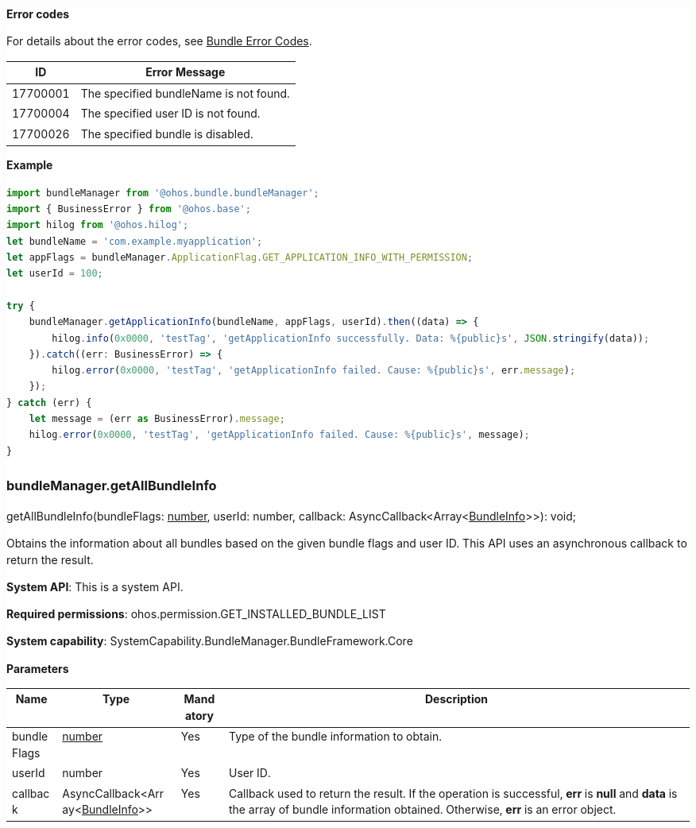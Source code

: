 **Error codes**

For details about the error codes, see [Bundle Error Codes](../errorcodes/errorcode-bundle.md).

| ID| Error Message                            |
| -------- | ------------------------------------- |
| 17700001 | The specified bundleName is not found. |
| 17700004 | The specified user ID is not found.     |
| 17700026 | The specified bundle is disabled.      |

**Example**

```ts
import bundleManager from '@ohos.bundle.bundleManager';
import { BusinessError } from '@ohos.base';
import hilog from '@ohos.hilog';
let bundleName = 'com.example.myapplication';
let appFlags = bundleManager.ApplicationFlag.GET_APPLICATION_INFO_WITH_PERMISSION;
let userId = 100;

try {
    bundleManager.getApplicationInfo(bundleName, appFlags, userId).then((data) => {
        hilog.info(0x0000, 'testTag', 'getApplicationInfo successfully. Data: %{public}s', JSON.stringify(data));
    }).catch((err: BusinessError) => {
        hilog.error(0x0000, 'testTag', 'getApplicationInfo failed. Cause: %{public}s', err.message);
    });
} catch (err) {
    let message = (err as BusinessError).message;
    hilog.error(0x0000, 'testTag', 'getApplicationInfo failed. Cause: %{public}s', message);
}
```

### bundleManager.getAllBundleInfo

getAllBundleInfo(bundleFlags: [number](#bundleflag), userId: number, callback: AsyncCallback<Array\<[BundleInfo](js-apis-bundleManager-bundleInfo.md)>>): void;

Obtains the information about all bundles based on the given bundle flags and user ID. This API uses an asynchronous callback to return the result.

**System API**: This is a system API.

**Required permissions**: ohos.permission.GET_INSTALLED_BUNDLE_LIST

**System capability**: SystemCapability.BundleManager.BundleFramework.Core

**Parameters**

| Name    | Type  | Mandatory| Description                                            |
| ----------- | ------ | ---- | -------------------------------------------------- |
| bundleFlags | [number](#bundleflag) | Yes  | Type of the bundle information to obtain.                   |
| userId      | number | Yes  | User ID.                     |
| callback | AsyncCallback<Array\<[BundleInfo](js-apis-bundleManager-bundleInfo.md)>> | Yes| Callback used to return the result. If the operation is successful, **err** is **null** and **data** is the array of bundle information obtained. Otherwise, **err** is an error object.|
